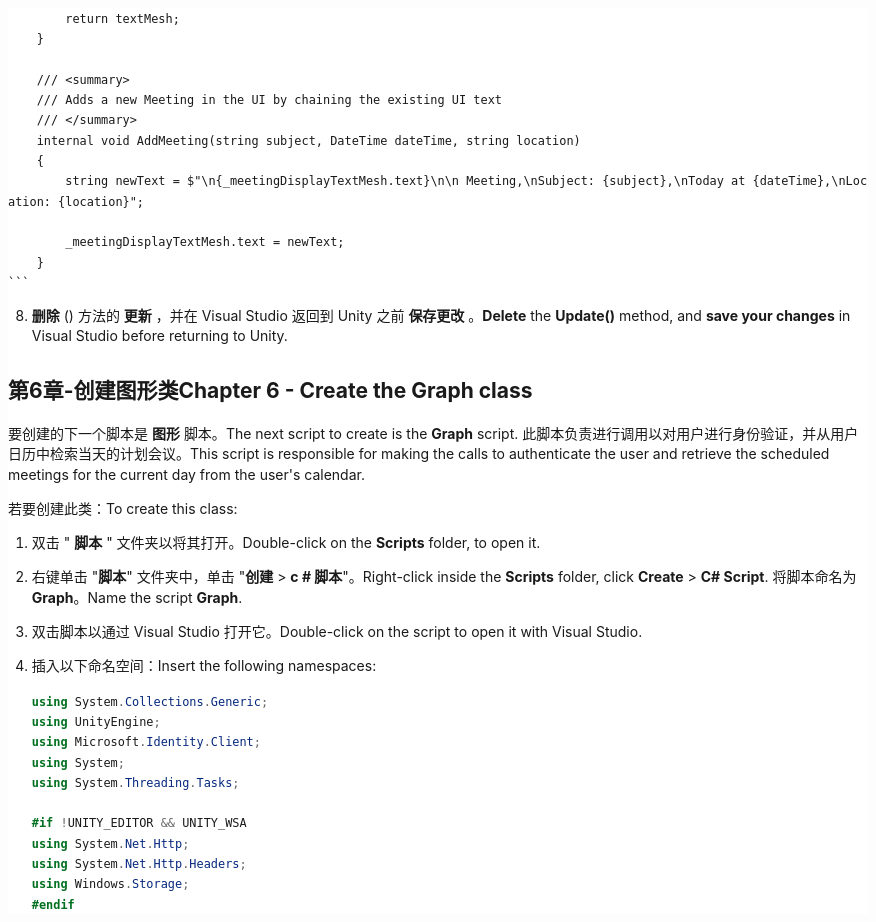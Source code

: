             return textMesh;
        }

        /// <summary>
        /// Adds a new Meeting in the UI by chaining the existing UI text
        /// </summary>
        internal void AddMeeting(string subject, DateTime dateTime, string location)
        {
            string newText = $"\n{_meetingDisplayTextMesh.text}\n\n Meeting,\nSubject: {subject},\nToday at {dateTime},\nLocation: {location}";

            _meetingDisplayTextMesh.text = newText;
        }
    ```

8. <span data-ttu-id="d8b85-259">**删除** () 方法的 **更新** ，并在 Visual Studio 返回到 Unity 之前 **保存更改** 。</span><span class="sxs-lookup"><span data-stu-id="d8b85-259">**Delete** the **Update()** method, and **save your changes** in Visual Studio before returning to Unity.</span></span> 

## <a name="chapter-6---create-the-graph-class"></a><span data-ttu-id="d8b85-260">第6章-创建图形类</span><span class="sxs-lookup"><span data-stu-id="d8b85-260">Chapter 6 - Create the Graph class</span></span>

<span data-ttu-id="d8b85-261">要创建的下一个脚本是 **图形** 脚本。</span><span class="sxs-lookup"><span data-stu-id="d8b85-261">The next script to create is the **Graph** script.</span></span> <span data-ttu-id="d8b85-262">此脚本负责进行调用以对用户进行身份验证，并从用户日历中检索当天的计划会议。</span><span class="sxs-lookup"><span data-stu-id="d8b85-262">This script is responsible for making the calls to authenticate the user and retrieve the scheduled meetings for the current day from the user's calendar.</span></span>

<span data-ttu-id="d8b85-263">若要创建此类：</span><span class="sxs-lookup"><span data-stu-id="d8b85-263">To create this class:</span></span>

1.  <span data-ttu-id="d8b85-264">双击 " **脚本** " 文件夹以将其打开。</span><span class="sxs-lookup"><span data-stu-id="d8b85-264">Double-click on the **Scripts** folder, to open it.</span></span>

2.  <span data-ttu-id="d8b85-265">右键单击 "**脚本**" 文件夹中，单击 "**创建**  >  **c # 脚本**"。</span><span class="sxs-lookup"><span data-stu-id="d8b85-265">Right-click inside the **Scripts** folder, click **Create** > **C# Script**.</span></span> <span data-ttu-id="d8b85-266">将脚本命名为 **Graph**。</span><span class="sxs-lookup"><span data-stu-id="d8b85-266">Name the script **Graph**.</span></span>

3.  <span data-ttu-id="d8b85-267">双击脚本以通过 Visual Studio 打开它。</span><span class="sxs-lookup"><span data-stu-id="d8b85-267">Double-click on the script to open it with Visual Studio.</span></span>

4.  <span data-ttu-id="d8b85-268">插入以下命名空间：</span><span class="sxs-lookup"><span data-stu-id="d8b85-268">Insert the following namespaces:</span></span>

    ```csharp
    using System.Collections.Generic;
    using UnityEngine;
    using Microsoft.Identity.Client;
    using System;
    using System.Threading.Tasks;
    
    #if !UNITY_EDITOR && UNITY_WSA
    using System.Net.Http;
    using System.Net.Http.Headers;
    using Windows.Storage;
    #endif
    ```
